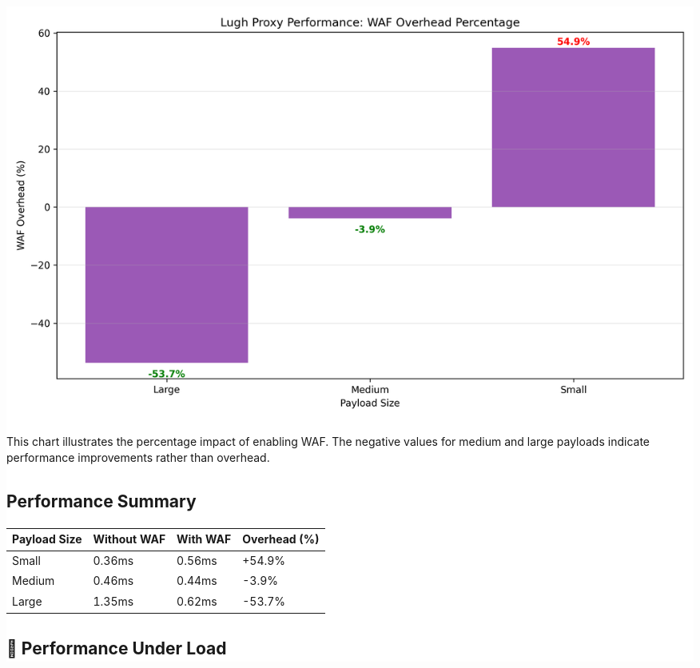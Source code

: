 ![WAF Overhead](./benchmark_results/waf_overhead_pct.png)

This chart illustrates the percentage impact of enabling WAF. The negative values for medium and large payloads 
indicate performance improvements rather than overhead.

## Performance Summary

| Payload Size | Without WAF | With WAF | Overhead (%) |
|--------------|-------------|----------|--------------|
| Small        | 0.36ms      | 0.56ms   | +54.9%       |
| Medium       | 0.46ms      | 0.44ms   | -3.9%        |
| Large        | 1.35ms      | 0.62ms   | -53.7%       |



## 🚀 Performance Under Load
